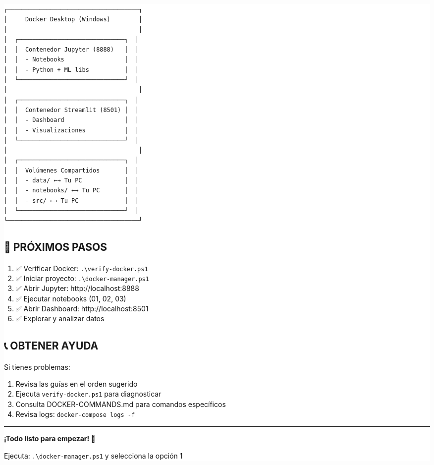 ```
┌─────────────────────────────────────┐
│     Docker Desktop (Windows)        │
│                                     │
│  ┌──────────────────────────────┐  │
│  │  Contenedor Jupyter (8888)   │  │
│  │  - Notebooks                 │  │
│  │  - Python + ML libs          │  │
│  └──────────────────────────────┘  │
│                                     │
│  ┌──────────────────────────────┐  │
│  │  Contenedor Streamlit (8501) │  │
│  │  - Dashboard                 │  │
│  │  - Visualizaciones           │  │
│  └──────────────────────────────┘  │
│                                     │
│  ┌──────────────────────────────┐  │
│  │  Volúmenes Compartidos       │  │
│  │  - data/ ←→ Tu PC            │  │
│  │  - notebooks/ ←→ Tu PC       │  │
│  │  - src/ ←→ Tu PC             │  │
│  └──────────────────────────────┘  │
└─────────────────────────────────────┘
```

## 🎯 PRÓXIMOS PASOS

1. ✅ Verificar Docker: `.\verify-docker.ps1`
2. ✅ Iniciar proyecto: `.\docker-manager.ps1`
3. ✅ Abrir Jupyter: http://localhost:8888
4. ✅ Ejecutar notebooks (01, 02, 03)
5. ✅ Abrir Dashboard: http://localhost:8501
6. ✅ Explorar y analizar datos

## 📞 OBTENER AYUDA

Si tienes problemas:
1. Revisa las guías en el orden sugerido
2. Ejecuta `verify-docker.ps1` para diagnosticar
3. Consulta DOCKER-COMMANDS.md para comandos específicos
4. Revisa logs: `docker-compose logs -f`

---

**¡Todo listo para empezar! 🚀**

Ejecuta: `.\docker-manager.ps1` y selecciona la opción 1
